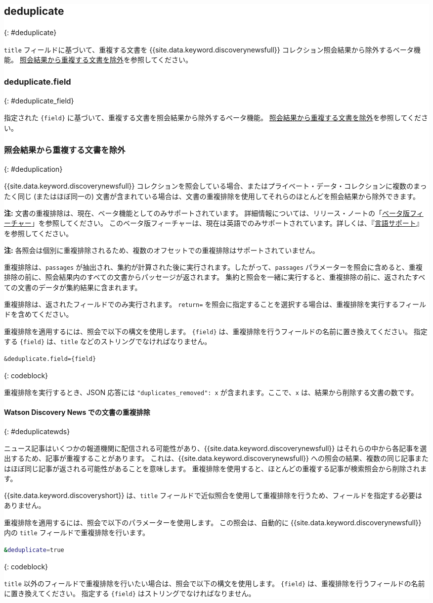 ## deduplicate
{: #deduplicate}

 `title` フィールドに基づいて、重複する文書を {{site.data.keyword.discoverynewsfull}} コレクション照会結果から除外するベータ機能。 [照会結果から重複する文書を除外](/docs/services/discovery?topic=discovery-query-parameters#deduplication)を参照してください。

### deduplicate.field
{: #deduplicate_field}

指定された `{field}` に基づいて、重複する文書を照会結果から除外するベータ機能。 [照会結果から重複する文書を除外](/docs/services/discovery?topic=discovery-query-parameters#deduplication)を参照してください。

### 照会結果から重複する文書を除外
{: #deduplication}

{{site.data.keyword.discoverynewsfull}} コレクションを照会している場合、またはプライベート・データ・コレクションに複数のまったく同じ (またはほぼ同一の) 文書が含まれている場合は、文書の重複排除を使用してそれらのほとんどを照会結果から除外できます。

**注:** 文書の重複排除は、現在、ベータ機能としてのみサポートされています。 詳細情報については、リリース・ノートの「[ベータ版フィーチャー](/docs/services/discovery?topic=discovery-release-notes#beta-features)」を参照してください。 このベータ版フィーチャーは、現在は英語でのみサポートされています。詳しくは、『[言語サポート](/docs/services/discovery?topic=discovery-language-support#feature-support)』を参照してください。

**注:** 各照会は個別に重複排除されるため、複数のオフセットでの重複排除はサポートされていません。

重複排除は、`passages` が抽出され、集約が計算された後に実行されます。したがって、`passages` パラメーターを照会に含めると、重複排除の前に、照会結果内のすべての文書からパッセージが返されます。 集約と照会を一緒に実行すると、重複排除の前に、返されたすべての文書のデータが集約結果に含まれます。

重複排除は、返されたフィールドでのみ実行されます。 `return=` を照会に指定することを選択する場合は、重複排除を実行するフィールドを含めてください。

重複排除を適用するには、照会で以下の構文を使用します。  `{field}` は、重複排除を行うフィールドの名前に置き換えてください。 指定する `{field}` は、`title` などのストリングでなければなりません。

```
&deduplicate.field={field}
```
{: codeblock}

重複排除を実行するとき、JSON 応答には `"duplicates_removed": x` が含まれます。ここで、`x` は、結果から削除する文書の数です。

#### Watson Discovery News での文書の重複排除
{: #deduplicatewds}

ニュース記事はいくつかの報道機関に配信される可能性があり、{{site.data.keyword.discoverynewsfull}} はそれらの中から各記事を選出するため、記事が重複することがあります。 これは、{{site.data.keyword.discoverynewsfull}} への照会の結果、複数の同じ記事またはほぼ同じ記事が返される可能性があることを意味します。 重複排除を使用すると、ほとんどの重複する記事が検索照会から削除されます。

{{site.data.keyword.discoveryshort}} は、`title` フィールドで近似照合を使用して重複排除を行うため、フィールドを指定する必要はありません。

重複排除を適用するには、照会で以下のパラメーターを使用します。 この照会は、自動的に {{site.data.keyword.discoverynewsfull}} 内の `title` フィールドで重複排除を行います。

```bash
&deduplicate=true
```
{: codeblock}

`title` 以外のフィールドで重複排除を行いたい場合は、照会で以下の構文を使用します。 `{field}` は、重複排除を行うフィールドの名前に置き換えてください。 指定する `{field}` はストリングでなければなりません。
